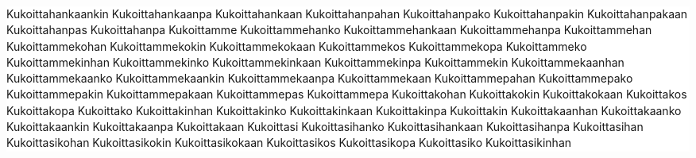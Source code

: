 Kukoittahankaankin
Kukoittahankaanpa
Kukoittahankaan
Kukoittahanpahan
Kukoittahanpako
Kukoittahanpakin
Kukoittahanpakaan
Kukoittahanpas
Kukoittahanpa
Kukoittamme
Kukoittammehanko
Kukoittammehankaan
Kukoittammehanpa
Kukoittammehan
Kukoittammekohan
Kukoittammekokin
Kukoittammekokaan
Kukoittammekos
Kukoittammekopa
Kukoittammeko
Kukoittammekinhan
Kukoittammekinko
Kukoittammekinkaan
Kukoittammekinpa
Kukoittammekin
Kukoittammekaanhan
Kukoittammekaanko
Kukoittammekaankin
Kukoittammekaanpa
Kukoittammekaan
Kukoittammepahan
Kukoittammepako
Kukoittammepakin
Kukoittammepakaan
Kukoittammepas
Kukoittammepa
Kukoittakohan
Kukoittakokin
Kukoittakokaan
Kukoittakos
Kukoittakopa
Kukoittako
Kukoittakinhan
Kukoittakinko
Kukoittakinkaan
Kukoittakinpa
Kukoittakin
Kukoittakaanhan
Kukoittakaanko
Kukoittakaankin
Kukoittakaanpa
Kukoittakaan
Kukoittasi
Kukoittasihanko
Kukoittasihankaan
Kukoittasihanpa
Kukoittasihan
Kukoittasikohan
Kukoittasikokin
Kukoittasikokaan
Kukoittasikos
Kukoittasikopa
Kukoittasiko
Kukoittasikinhan
